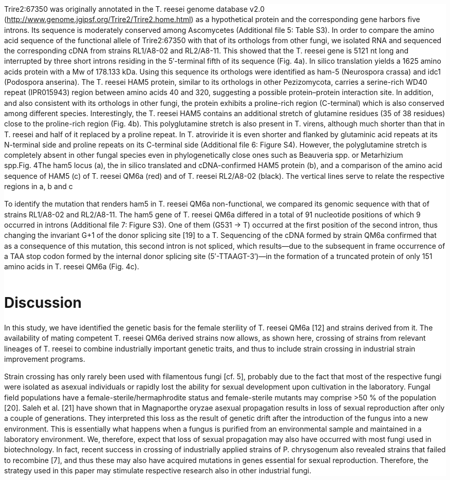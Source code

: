 Trire2:67350 was originally annotated in the T. reesei genome database v2.0 (http://www.genome.jgipsf.org/Trire2/Trire2.home.html) as a hypothetical protein and the corresponding gene harbors five introns. Its sequence is moderately conserved among Ascomycetes (Additional file 5: Table S3). In order to compare the amino acid sequence of the functional allele of Trire2:67350 with that of its orthologs from other fungi, we isolated RNA and sequenced the corresponding cDNA from strains RL1/A8-02 and RL2/A8-11. This showed that the T. reesei gene is 5121 nt long and interrupted by three short introns residing in the 5′-terminal fifth of its sequence (Fig. 4a). In silico translation yields a 1625 amino acids protein with a Mw of 178.133 kDa. Using this sequence its orthologs were identified as ham-5 (Neurospora crassa) and idc1 (Podospora anserina). The T. reesei HAM5 protein, similar to its orthologs in other Pezizomycota, carries a serine-rich WD40 repeat (IPR015943) region between amino acids 40 and 320, suggesting a possible protein–protein interaction site. In addition, and also consistent with its orthologs in other fungi, the protein exhibits a proline-rich region (C-terminal) which is also conserved among different species. Interestingly, the T. reesei HAM5 contains an additional stretch of glutamine residues (35 of 38 residues) close to the proline-rich region (Fig. 4b). This polyglutamine stretch is also present in T. virens, although much shorter than that in T. reesei and half of it replaced by a proline repeat. In T. atroviride it is even shorter and flanked by glutaminic acid repeats at its N-terminal side and proline repeats on its C-terminal side (Additional file 6: Figure S4). However, the polyglutamine stretch is completely absent in other fungal species even in phylogenetically close ones such as Beauveria spp. or Metarhizium spp.Fig. 4The ham5 locus (a), the in silico translated and cDNA-confirmed HAM5 protein (b), and a comparison of the amino acid sequence of HAM5 (c) of T. reesei QM6a (red) and of T. reesei RL2/A8-02 (black). The vertical lines serve to relate the respective regions in a, b and c

To identify the mutation that renders ham5 in T. reesei QM6a non-functional, we compared its genomic sequence with that of strains RL1/A8-02 and RL2/A8-11. The ham5 gene of T. reesei QM6a differed in a total of 91 nucleotide positions of which 9 occurred in introns (Additional file 7: Figure S3). One of them (G531 → T) occurred at the first position of the second intron, thus changing the invariant G+1 of the donor splicing site [19] to a T. Sequencing of the cDNA formed by strain QM6a confirmed that as a consequence of this mutation, this second intron is not spliced, which results—due to the subsequent in frame occurrence of a TAA stop codon formed by the internal donor splicing site (5′-TTAAGT-3′)—in the formation of a truncated protein of only 151 amino acids in T. reesei QM6a (Fig. 4c).

# Discussion

In this study, we have identified the genetic basis for the female sterility of T. reesei QM6a [12] and strains derived from it. The availability of mating competent T. reesei QM6a derived strains now allows, as shown here, crossing of strains from relevant lineages of T. reesei to combine industrially important genetic traits, and thus to include strain crossing in industrial strain improvement programs.

Strain crossing has only rarely been used with filamentous fungi [cf. 5], probably due to the fact that most of the respective fungi were isolated as asexual individuals or rapidly lost the ability for sexual development upon cultivation in the laboratory. Fungal field populations have a female-sterile/hermaphrodite status and female-sterile mutants may comprise >50 % of the population [20]. Saleh et al. [21] have shown that in Magnaporthe oryzae asexual propagation results in loss of sexual reproduction after only a couple of generations. They interpreted this loss as the result of genetic drift after the introduction of the fungus into a new environment. This is essentially what happens when a fungus is purified from an environmental sample and maintained in a laboratory environment. We, therefore, expect that loss of sexual propagation may also have occurred with most fungi used in biotechnology. In fact, recent success in crossing of industrially applied strains of P. chrysogenum also revealed strains that failed to recombine [7], and thus these may also have acquired mutations in genes essential for sexual reproduction. Therefore, the strategy used in this paper may stimulate respective research also in other industrial fungi.
